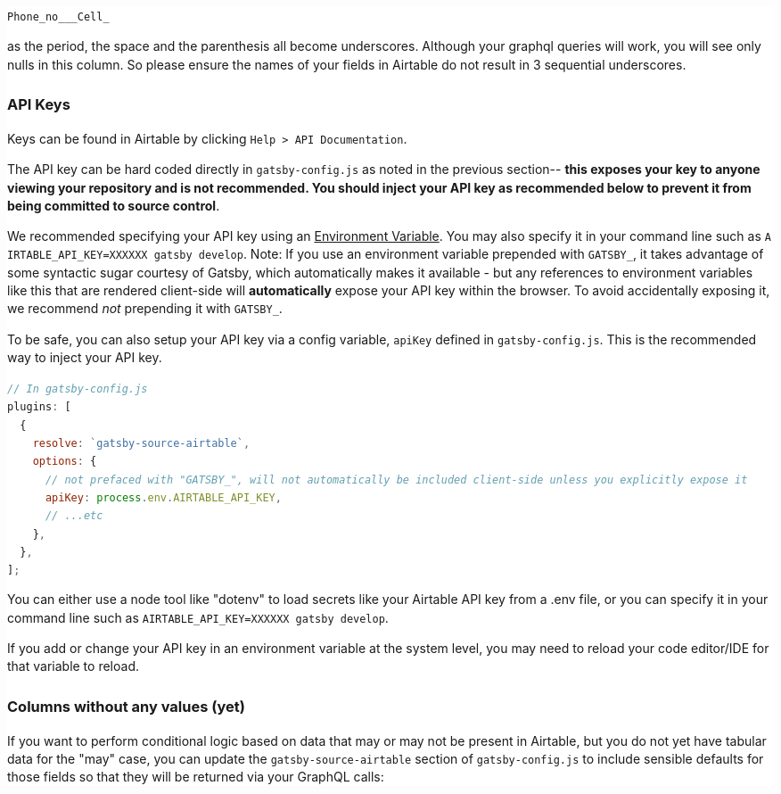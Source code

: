 `Phone_no___Cell_`

as the period, the space and the parenthesis all become underscores. Although
your graphql queries will work, you will see only nulls in this column. So
please ensure the names of your fields in Airtable do not result in 3 sequential
underscores.

### API Keys

Keys can be found in Airtable by clicking `Help > API Documentation`.

The API key can be hard coded directly in `gatsby-config.js` as noted in the
previous section-- **this exposes your key to anyone viewing your repository and
is not recommended. You should inject your API key as recommended below to
prevent it from being committed to source control**.

We recommended specifying your API key using an
[Environment Variable](https://www.gatsbyjs.org/docs/environment-variables/).
You may also specify it in your command line such as
`AIRTABLE_API_KEY=XXXXXX gatsby develop`. Note: If you use an environment
variable prepended with `GATSBY_`, it takes advantage of some syntactic sugar
courtesy of Gatsby, which automatically makes it available - but any references
to environment variables like this that are rendered client-side will
**automatically** expose your API key within the browser. To avoid accidentally
exposing it, we recommend _not_ prepending it with `GATSBY_`.

To be safe, you can also setup your API key via a config variable, `apiKey`
defined in `gatsby-config.js`. This is the recommended way to inject your API
key.

```javascript
// In gatsby-config.js
plugins: [
  {
    resolve: `gatsby-source-airtable`,
    options: {
      // not prefaced with "GATSBY_", will not automatically be included client-side unless you explicitly expose it
      apiKey: process.env.AIRTABLE_API_KEY,
      // ...etc
    },
  },
];
```

You can either use a node tool like "dotenv" to load secrets like your Airtable
API key from a .env file, or you can specify it in your command line such as
`AIRTABLE_API_KEY=XXXXXX gatsby develop`.

If you add or change your API key in an environment variable at the system
level, you may need to reload your code editor/IDE for that variable to reload.

### Columns without any values (yet)

If you want to perform conditional logic based on data that may or may not be
present in Airtable, but you do not yet have tabular data for the "may" case,
you can update the `gatsby-source-airtable` section of `gatsby-config.js` to
include sensible defaults for those fields so that they will be returned via
your GraphQL calls:
